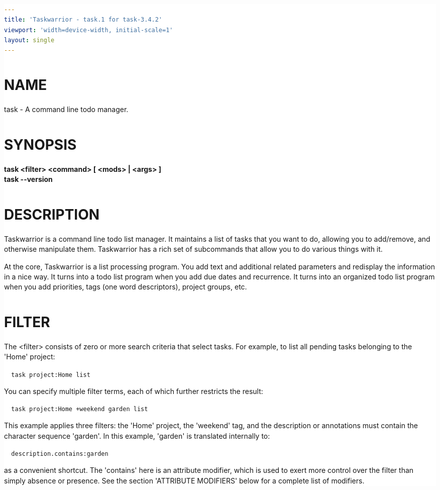 ```yaml
---
title: 'Taskwarrior - task.1 for task-3.4.2'
viewport: 'width=device-width, initial-scale=1'
layout: single
---
```

# NAME

task - A command line todo manager.

# SYNOPSIS

**task &lt;filter&gt; &lt;command&gt; \[ &lt;mods&gt; | &lt;args&gt;
\]**  
**task --version**

# DESCRIPTION

Taskwarrior is a command line todo list manager. It maintains a list of
tasks that you want to do, allowing you to add/remove, and otherwise
manipulate them. Taskwarrior has a rich set of subcommands that allow
you to do various things with it.

At the core, Taskwarrior is a list processing program. You add text and
additional related parameters and redisplay the information in a nice
way. It turns into a todo list program when you add due dates and
recurrence. It turns into an organized todo list program when you add
priorities, tags (one word descriptors), project groups, etc.

# FILTER

The &lt;filter&gt; consists of zero or more search criteria that select
tasks. For example, to list all pending tasks belonging to the 'Home'
project:

      task project:Home list

You can specify multiple filter terms, each of which further restricts
the result:

      task project:Home +weekend garden list

This example applies three filters: the 'Home' project, the 'weekend'
tag, and the description or annotations must contain the character
sequence 'garden'. In this example, 'garden' is translated internally
to:

      description.contains:garden

as a convenient shortcut. The 'contains' here is an attribute modifier,
which is used to exert more control over the filter than simply absence
or presence. See the section 'ATTRIBUTE MODIFIERS' below for a complete
list of modifiers.
